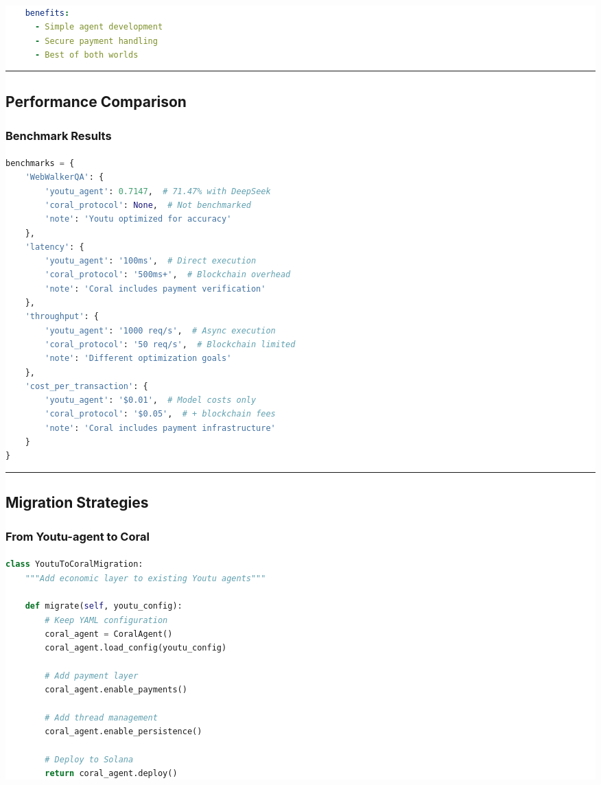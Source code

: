 ```yaml
    benefits:
      - Simple agent development
      - Secure payment handling
      - Best of both worlds
```

---

## Performance Comparison

### Benchmark Results
```python
benchmarks = {
    'WebWalkerQA': {
        'youtu_agent': 0.7147,  # 71.47% with DeepSeek
        'coral_protocol': None,  # Not benchmarked
        'note': 'Youtu optimized for accuracy'
    },
    'latency': {
        'youtu_agent': '100ms',  # Direct execution
        'coral_protocol': '500ms+',  # Blockchain overhead
        'note': 'Coral includes payment verification'
    },
    'throughput': {
        'youtu_agent': '1000 req/s',  # Async execution
        'coral_protocol': '50 req/s',  # Blockchain limited
        'note': 'Different optimization goals'
    },
    'cost_per_transaction': {
        'youtu_agent': '$0.01',  # Model costs only
        'coral_protocol': '$0.05',  # + blockchain fees
        'note': 'Coral includes payment infrastructure'
    }
}
```

---

## Migration Strategies

### From Youtu-agent to Coral
```python
class YoutuToCoralMigration:
    """Add economic layer to existing Youtu agents"""
    
    def migrate(self, youtu_config):
        # Keep YAML configuration
        coral_agent = CoralAgent()
        coral_agent.load_config(youtu_config)
        
        # Add payment layer
        coral_agent.enable_payments()
        
        # Add thread management
        coral_agent.enable_persistence()
        
        # Deploy to Solana
        return coral_agent.deploy()
```
